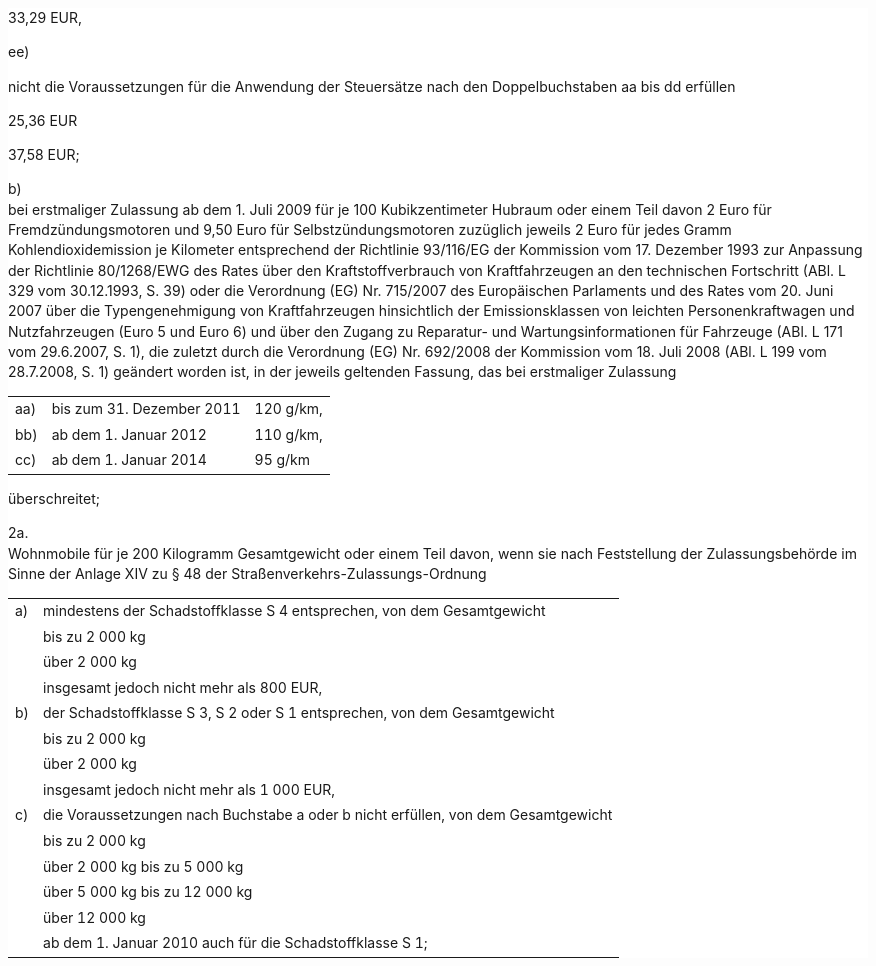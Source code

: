 33,29 EUR,

ee)

nicht die Voraussetzungen für die Anwendung der Steuersätze nach den Doppelbuchstaben aa bis dd erfüllen

25,36 EUR

37,58 EUR;

b)  
bei erstmaliger Zulassung ab dem 1. Juli 2009 für je 100 Kubikzentimeter Hubraum oder einem Teil davon 2 Euro für Fremdzündungsmotoren und 9,50 Euro für Selbstzündungsmotoren zuzüglich jeweils 2 Euro für jedes Gramm Kohlendioxidemission je Kilometer entsprechend der Richtlinie 93/116/EG der Kommission vom 17. Dezember 1993 zur Anpassung der Richtlinie 80/1268/EWG des Rates über den Kraftstoffverbrauch von Kraftfahrzeugen an den technischen Fortschritt (ABl. L 329 vom 30.12.1993, S. 39) oder die Verordnung (EG) Nr. 715/2007 des Europäischen Parlaments und des Rates vom 20. Juni 2007 über die Typengenehmigung von Kraftfahrzeugen hinsichtlich der Emissionsklassen von leichten Personenkraftwagen und Nutzfahrzeugen (Euro 5 und Euro 6) und über den Zugang zu Reparatur- und Wartungsinformationen für Fahrzeuge (ABl. L 171 vom 29.6.2007, S. 1), die zuletzt durch die Verordnung (EG) Nr. 692/2008 der Kommission vom 18. Juli 2008 (ABl. L 199 vom 28.7.2008, S. 1) geändert worden ist, in der jeweils geltenden Fassung, das bei erstmaliger Zulassung

|     |                           |           |
|-----|---------------------------|-----------|
| aa) | bis zum 31. Dezember 2011 | 120 g/km, |
| bb) | ab dem 1. Januar 2012     | 110 g/km, |
| cc) | ab dem 1. Januar 2014     | 95 g/km   |

überschreitet;

2a.  
Wohnmobile für je 200 Kilogramm Gesamtgewicht oder einem Teil davon, wenn sie nach Feststellung der Zulassungsbehörde im Sinne der Anlage XIV zu § 48 der Straßenverkehrs-Zulassungs-Ordnung

|     |                                                                                   |
|-----|-----------------------------------------------------------------------------------|
| a)  | mindestens der Schadstoffklasse S 4 entsprechen, von dem Gesamtgewicht            |
|     | bis zu 2 000 kg                                                                   |
|     | über 2 000 kg                                                                     |
|     | insgesamt jedoch nicht mehr als 800 EUR,                                          |
| b)  | der Schadstoffklasse S 3, S 2 oder S 1 entsprechen, von dem Gesamtgewicht         |
|     | bis zu 2 000 kg                                                                   |
|     | über 2 000 kg                                                                     |
|     | insgesamt jedoch nicht mehr als 1 000 EUR,                                        |
| c)  | die Voraussetzungen nach Buchstabe a oder b nicht erfüllen, von dem Gesamtgewicht |
|     | bis zu 2 000 kg                                                                   |
|     | über 2 000 kg bis zu 5 000 kg                                                     |
|     | über 5 000 kg bis zu 12 000 kg                                                    |
|     | über 12 000 kg                                                                    |
|     | ab dem 1. Januar 2010 auch für die Schadstoffklasse S 1;                          |
